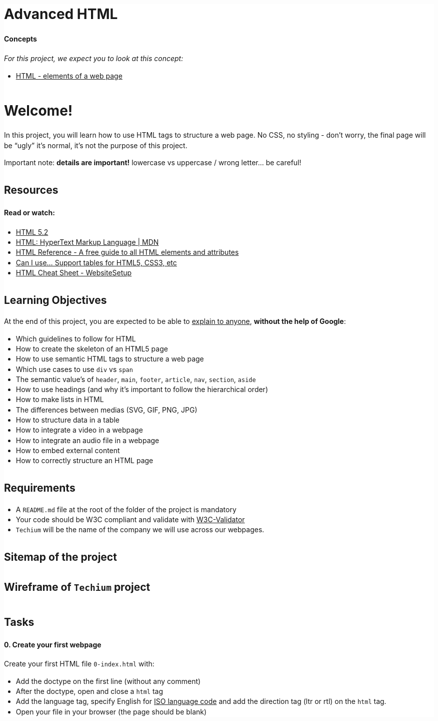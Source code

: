 # Advanced HTML
#### Concepts
*For this project, we expect you to look at this concept:*
- [HTML - elements of a web page](https://intranet.atlasschool.com/concepts/870)
# Welcome!
In this project, you will learn how to use HTML tags to structure a web page. No CSS, no styling - don’t worry, the final page will be “ugly” it’s normal, it’s not the purpose of this project.

Important note: **details are important!** lowercase vs uppercase / wrong letter… be careful!
## Resources
#### Read or watch:
- [HTML 5.2](https://html.spec.whatwg.org/multipage/)
- [HTML: HyperText Markup Language | MDN](https://developer.mozilla.org/en-US/docs/Web/HTML)
- [HTML Reference - A free guide to all HTML elements and attributes](https://htmlreference.io/)
- [Can I use… Support tables for HTML5, CSS3, etc](https://caniuse.com/)
- [HTML Cheat Sheet - WebsiteSetup](https://websitesetup.org/html5-cheat-sheet/)
## Learning Objectives
At the end of this project, you are expected to be able to [explain to anyone](https://fs.blog/feynman-learning-technique/), **without the help of Google**:
- Which guidelines to follow for HTML
- How to create the skeleton of an HTML5 page
- How to use semantic HTML tags to structure a web page
- Which use cases to use `div` vs `span`
- The semantic value’s of `header`, `main`, `footer`, `article`, `nav`, `section`, `aside`
- How to use headings (and why it’s important to follow the hierarchical order)
- How to make lists in HTML
- The differences between medias (SVG, GIF, PNG, JPG)
- How to structure data in a table
- How to integrate a video in a webpage
- How to integrate an audio file in a webpage
- How to embed external content
- How to correctly structure an HTML page
## Requirements
- A `README.md` file at the root of the folder of the project is mandatory
- Your code should be W3C compliant and validate with [W3C-Validator](https://github.com/hs-hq/W3C-Validator)
- `Techium` will be the name of the company we will use across our webpages.
## Sitemap of the project

## Wireframe of `Techium` project

#
## Tasks
#### 0. Create your first webpage
Create your first HTML file `0-index.html` with:
- Add the doctype on the first line (without any comment)
- After the doctype, open and close a `html` tag
- Add the language tag, specify English for [ISO language code](https://www.sitepoint.com/iso-2-letter-language-codes/) and add the direction tag (ltr or rtl) on the `html` tag.
- Open your file in your browser (the page should be blank)
